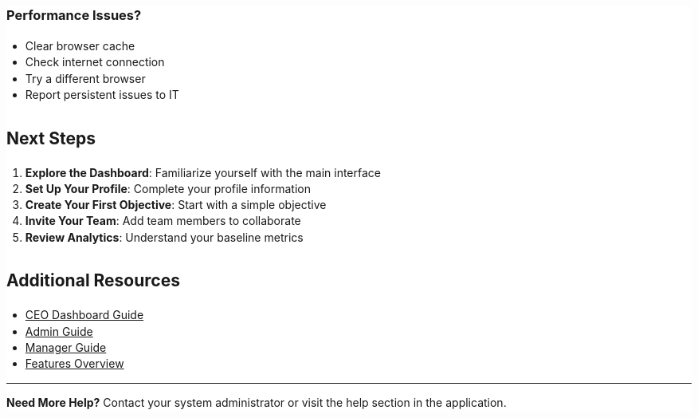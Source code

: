 ### Performance Issues?
- Clear browser cache
- Check internet connection
- Try a different browser
- Report persistent issues to IT

## Next Steps

1. **Explore the Dashboard**: Familiarize yourself with the main interface
2. **Set Up Your Profile**: Complete your profile information
3. **Create Your First Objective**: Start with a simple objective
4. **Invite Your Team**: Add team members to collaborate
5. **Review Analytics**: Understand your baseline metrics

## Additional Resources

- [CEO Dashboard Guide](./ceo-guide.md)
- [Admin Guide](./admin-guide.md)
- [Manager Guide](./manager-guide.md)
- [Features Overview](./features-overview.md)

---

**Need More Help?**
Contact your system administrator or visit the help section in the application.